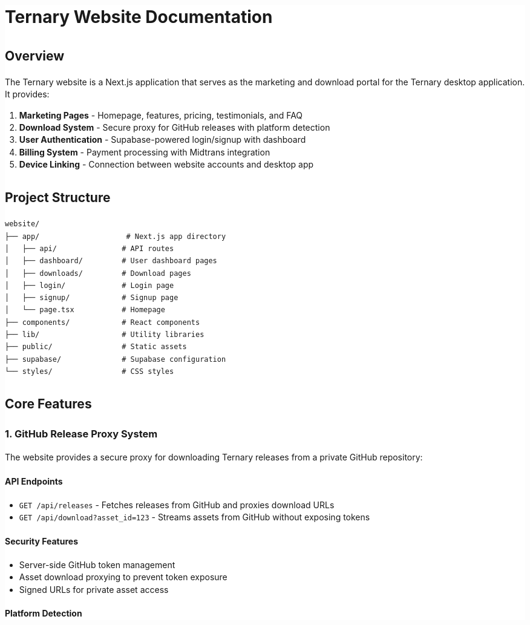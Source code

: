 # Ternary Website Documentation

## Overview

The Ternary website is a Next.js application that serves as the marketing and download portal for the Ternary desktop application. It provides:

1. **Marketing Pages** - Homepage, features, pricing, testimonials, and FAQ
2. **Download System** - Secure proxy for GitHub releases with platform detection
3. **User Authentication** - Supabase-powered login/signup with dashboard
4. **Billing System** - Payment processing with Midtrans integration
5. **Device Linking** - Connection between website accounts and desktop app

## Project Structure

```
website/
├── app/                    # Next.js app directory
│   ├── api/               # API routes
│   ├── dashboard/         # User dashboard pages
│   ├── downloads/         # Download pages
│   ├── login/             # Login page
│   ├── signup/            # Signup page
│   └── page.tsx           # Homepage
├── components/            # React components
├── lib/                   # Utility libraries
├── public/                # Static assets
├── supabase/              # Supabase configuration
└── styles/                # CSS styles
```

## Core Features

### 1. GitHub Release Proxy System

The website provides a secure proxy for downloading Ternary releases from a private GitHub repository:

#### API Endpoints

- `GET /api/releases` - Fetches releases from GitHub and proxies download URLs
- `GET /api/download?asset_id=123` - Streams assets from GitHub without exposing tokens

#### Security Features

- Server-side GitHub token management
- Asset download proxying to prevent token exposure
- Signed URLs for private asset access

#### Platform Detection
